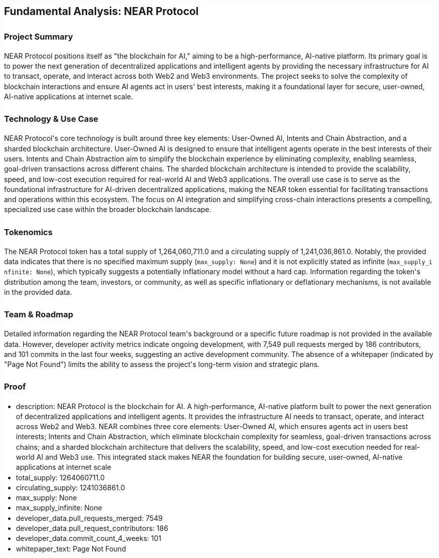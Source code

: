 ## Fundamental Analysis: NEAR Protocol

### Project Summary
NEAR Protocol positions itself as "the blockchain for AI," aiming to be a high-performance, AI-native platform. Its primary goal is to power the next generation of decentralized applications and intelligent agents by providing the necessary infrastructure for AI to transact, operate, and interact across both Web2 and Web3 environments. The project seeks to solve the complexity of blockchain interactions and ensure AI agents act in users' best interests, making it a foundational layer for secure, user-owned, AI-native applications at internet scale.

### Technology & Use Case
NEAR Protocol's core technology is built around three key elements: User-Owned AI, Intents and Chain Abstraction, and a sharded blockchain architecture. User-Owned AI is designed to ensure that intelligent agents operate in the best interests of their users. Intents and Chain Abstraction aim to simplify the blockchain experience by eliminating complexity, enabling seamless, goal-driven transactions across different chains. The sharded blockchain architecture is intended to provide the scalability, speed, and low-cost execution required for real-world AI and Web3 applications. The overall use case is to serve as the foundational infrastructure for AI-driven decentralized applications, making the NEAR token essential for facilitating transactions and operations within this ecosystem. The focus on AI integration and simplifying cross-chain interactions presents a compelling, specialized use case within the broader blockchain landscape.

### Tokenomics
The NEAR Protocol token has a total supply of 1,264,060,711.0 and a circulating supply of 1,241,036,861.0. Notably, the provided data indicates that there is no specified maximum supply (`max_supply: None`) and it is not explicitly stated as infinite (`max_supply_infinite: None`), which typically suggests a potentially inflationary model without a hard cap. Information regarding the token's distribution among the team, investors, or community, as well as specific inflationary or deflationary mechanisms, is not available in the provided data.

### Team & Roadmap
Detailed information regarding the NEAR Protocol team's background or a specific future roadmap is not provided in the available data. However, developer activity metrics indicate ongoing development, with 7,549 pull requests merged by 186 contributors, and 101 commits in the last four weeks, suggesting an active development community. The absence of a whitepaper (indicated by "Page Not Found") limits the ability to assess the project's long-term vision and strategic plans.

### Proof
- description: NEAR Protocol is the blockchain for AI. A high-performance, AI-native platform built to power the next generation of decentralized applications and intelligent agents. It provides the infrastructure AI needs to transact, operate, and interact across Web2 and Web3. NEAR combines three core elements: User-Owned AI, which ensures agents act in users best interests; Intents and Chain Abstraction, which eliminate blockchain complexity for seamless, goal-driven transactions across chains; and a sharded blockchain architecture that delivers the scalability, speed, and low-cost execution needed for real-world AI and Web3 use. This integrated stack makes NEAR the foundation for building secure, user-owned, AI-native applications at internet scale
- total_supply: 1264060711.0
- circulating_supply: 1241036861.0
- max_supply: None
- max_supply_infinite: None
- developer_data.pull_requests_merged: 7549
- developer_data.pull_request_contributors: 186
- developer_data.commit_count_4_weeks: 101
- whitepaper_text: Page Not Found
